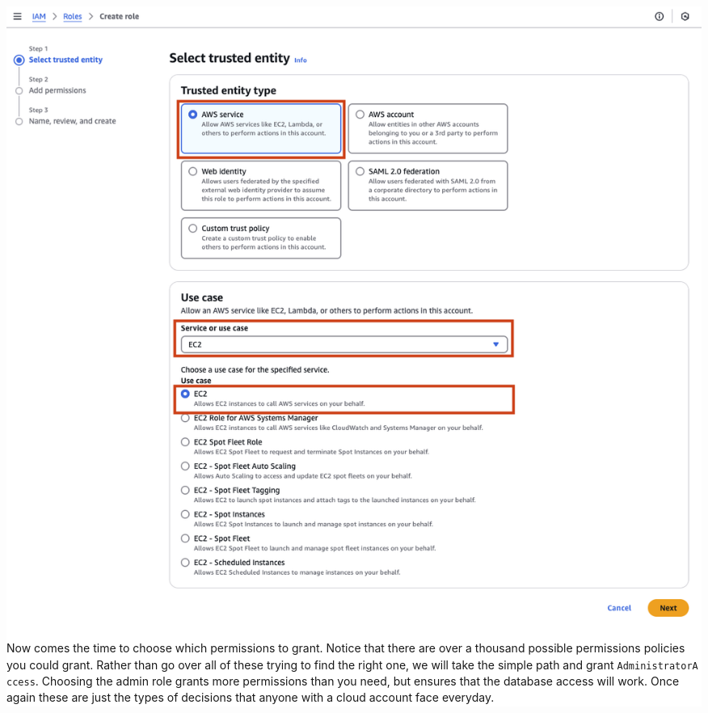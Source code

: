![](img/aws-iam-create-ec2-role.png)

Now comes the time to choose which permissions to grant.  Notice that there are over a thousand possible permissions policies you could grant.  Rather than go over all of these trying to find the right one, we will take the simple path and grant `AdministratorAccess`. Choosing the admin role grants more permissions than you need, but ensures that the database access will work. Once again these are just the types of decisions that anyone with a cloud account face everyday.
